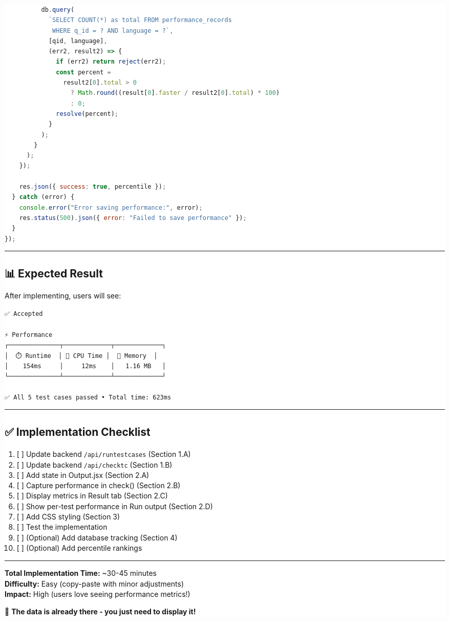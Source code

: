 ```javascript
          db.query(
            `SELECT COUNT(*) as total FROM performance_records 
             WHERE q_id = ? AND language = ?`,
            [qid, language],
            (err2, result2) => {
              if (err2) return reject(err2);
              const percent =
                result2[0].total > 0
                  ? Math.round((result[0].faster / result2[0].total) * 100)
                  : 0;
              resolve(percent);
            }
          );
        }
      );
    });

    res.json({ success: true, percentile });
  } catch (error) {
    console.error("Error saving performance:", error);
    res.status(500).json({ error: "Failed to save performance" });
  }
});
```

---

## 📊 Expected Result

After implementing, users will see:

```
✅ Accepted

⚡ Performance
┌──────────────┬─────────────┬─────────────┐
│  ⏱️ Runtime  │ 🧠 CPU Time │  💾 Memory  │
│    154ms     │     12ms    │   1.16 MB   │
└──────────────┴─────────────┴─────────────┘

✅ All 5 test cases passed • Total time: 623ms
```

---

## ✅ Implementation Checklist

1. [ ] Update backend `/api/runtestcases` (Section 1.A)
2. [ ] Update backend `/api/checktc` (Section 1.B)
3. [ ] Add state in Output.jsx (Section 2.A)
4. [ ] Capture performance in check() (Section 2.B)
5. [ ] Display metrics in Result tab (Section 2.C)
6. [ ] Show per-test performance in Run output (Section 2.D)
7. [ ] Add CSS styling (Section 3)
8. [ ] Test the implementation
9. [ ] (Optional) Add database tracking (Section 4)
10. [ ] (Optional) Add percentile rankings

---

**Total Implementation Time:** ~30-45 minutes  
**Difficulty:** Easy (copy-paste with minor adjustments)  
**Impact:** High (users love seeing performance metrics!)

🎯 **The data is already there - you just need to display it!**
